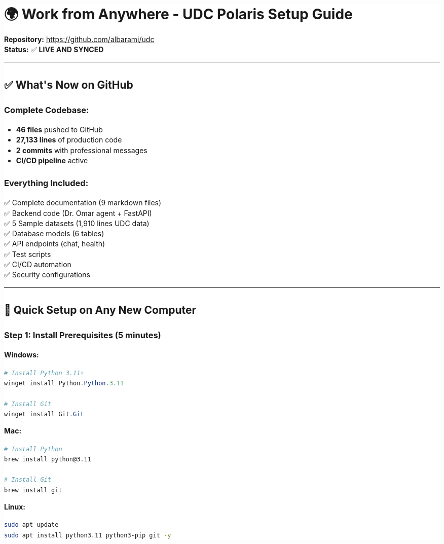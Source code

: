 # 🌍 Work from Anywhere - UDC Polaris Setup Guide

**Repository:** https://github.com/albarami/udc  
**Status:** ✅ **LIVE AND SYNCED**

---

## ✅ What's Now on GitHub

### Complete Codebase:
- **46 files** pushed to GitHub
- **27,133 lines** of production code
- **2 commits** with professional messages
- **CI/CD pipeline** active

### Everything Included:
✅ Complete documentation (9 markdown files)  
✅ Backend code (Dr. Omar agent + FastAPI)  
✅ 5 Sample datasets (1,910 lines UDC data)  
✅ Database models (6 tables)  
✅ API endpoints (chat, health)  
✅ Test scripts  
✅ CI/CD automation  
✅ Security configurations  

---

## 🚀 Quick Setup on Any New Computer

### Step 1: Install Prerequisites (5 minutes)

**Windows:**
```powershell
# Install Python 3.11+
winget install Python.Python.3.11

# Install Git
winget install Git.Git
```

**Mac:**
```bash
# Install Python
brew install python@3.11

# Install Git
brew install git
```

**Linux:**
```bash
sudo apt update
sudo apt install python3.11 python3-pip git -y
```
